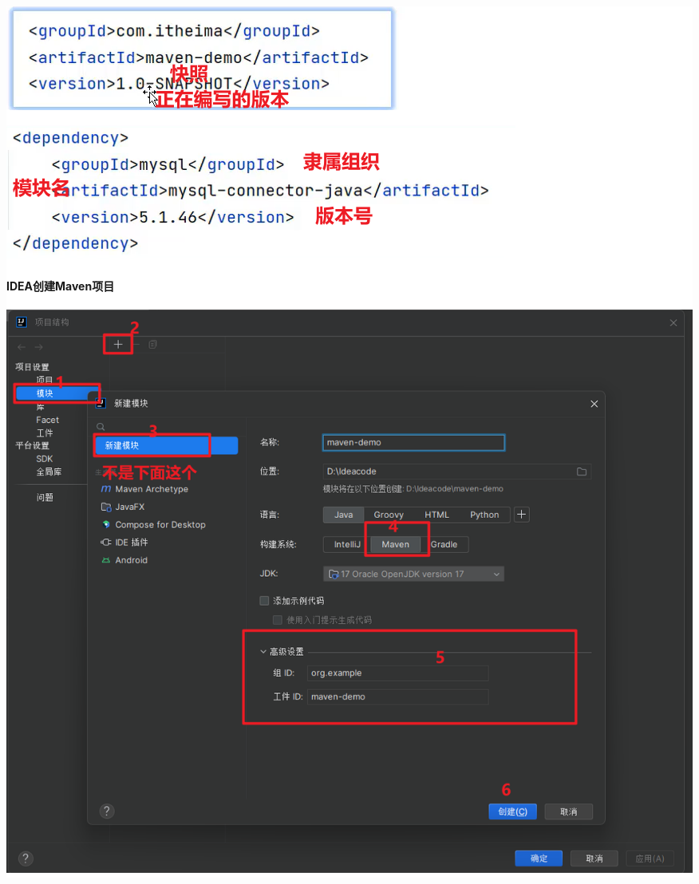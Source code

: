 ![image-20231221125608814](Maven/image-20231221125608814.png) 

![image-20231221125639412](Maven/image-20231221125639412.png) 



#### IDEA创建Maven项目

![image-20231221130530619](Maven/image-20231221130530619.png) 
